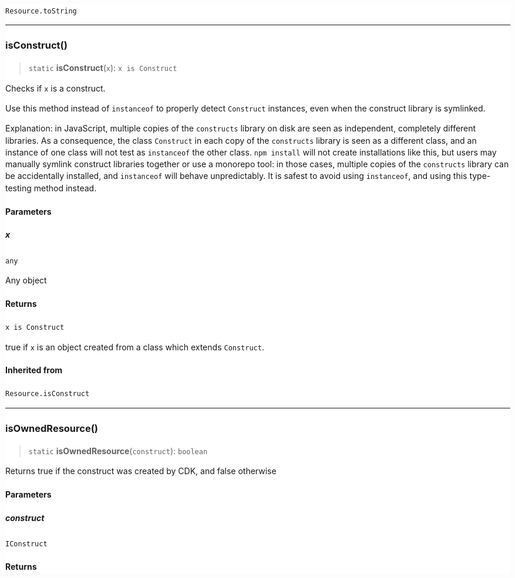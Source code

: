 `Resource.toString`

***

### isConstruct()

> `static` **isConstruct**(`x`): `x is Construct`

Checks if `x` is a construct.

Use this method instead of `instanceof` to properly detect `Construct`
instances, even when the construct library is symlinked.

Explanation: in JavaScript, multiple copies of the `constructs` library on
disk are seen as independent, completely different libraries. As a
consequence, the class `Construct` in each copy of the `constructs` library
is seen as a different class, and an instance of one class will not test as
`instanceof` the other class. `npm install` will not create installations
like this, but users may manually symlink construct libraries together or
use a monorepo tool: in those cases, multiple copies of the `constructs`
library can be accidentally installed, and `instanceof` will behave
unpredictably. It is safest to avoid using `instanceof`, and using
this type-testing method instead.

#### Parameters

##### x

`any`

Any object

#### Returns

`x is Construct`

true if `x` is an object created from a class which extends `Construct`.

#### Inherited from

`Resource.isConstruct`

***

### isOwnedResource()

> `static` **isOwnedResource**(`construct`): `boolean`

Returns true if the construct was created by CDK, and false otherwise

#### Parameters

##### construct

`IConstruct`

#### Returns
